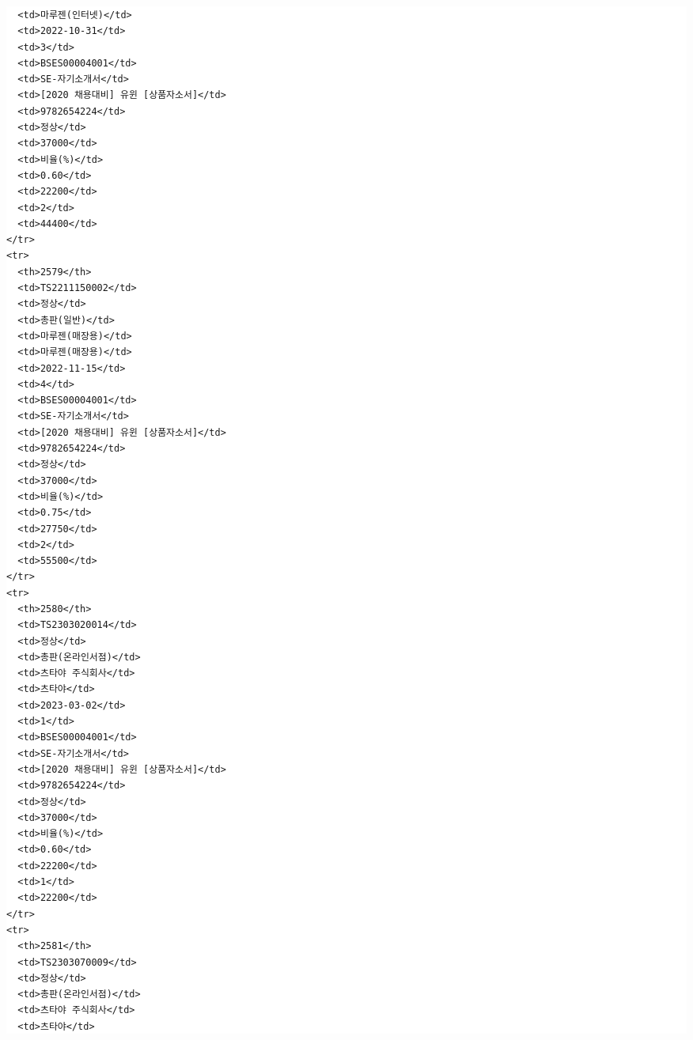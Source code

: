       <td>마루젠(인터넷)</td>
      <td>2022-10-31</td>
      <td>3</td>
      <td>BSES00004001</td>
      <td>SE-자기소개서</td>
      <td>[2020 채용대비] 유윈 [상품자소서]</td>
      <td>9782654224</td>
      <td>정상</td>
      <td>37000</td>
      <td>비율(%)</td>
      <td>0.60</td>
      <td>22200</td>
      <td>2</td>
      <td>44400</td>
    </tr>
    <tr>
      <th>2579</th>
      <td>TS2211150002</td>
      <td>정상</td>
      <td>총판(일반)</td>
      <td>마루젠(매장용)</td>
      <td>마루젠(매장용)</td>
      <td>2022-11-15</td>
      <td>4</td>
      <td>BSES00004001</td>
      <td>SE-자기소개서</td>
      <td>[2020 채용대비] 유윈 [상품자소서]</td>
      <td>9782654224</td>
      <td>정상</td>
      <td>37000</td>
      <td>비율(%)</td>
      <td>0.75</td>
      <td>27750</td>
      <td>2</td>
      <td>55500</td>
    </tr>
    <tr>
      <th>2580</th>
      <td>TS2303020014</td>
      <td>정상</td>
      <td>총판(온라인서점)</td>
      <td>츠타야 주식회사</td>
      <td>츠타야</td>
      <td>2023-03-02</td>
      <td>1</td>
      <td>BSES00004001</td>
      <td>SE-자기소개서</td>
      <td>[2020 채용대비] 유윈 [상품자소서]</td>
      <td>9782654224</td>
      <td>정상</td>
      <td>37000</td>
      <td>비율(%)</td>
      <td>0.60</td>
      <td>22200</td>
      <td>1</td>
      <td>22200</td>
    </tr>
    <tr>
      <th>2581</th>
      <td>TS2303070009</td>
      <td>정상</td>
      <td>총판(온라인서점)</td>
      <td>츠타야 주식회사</td>
      <td>츠타야</td>